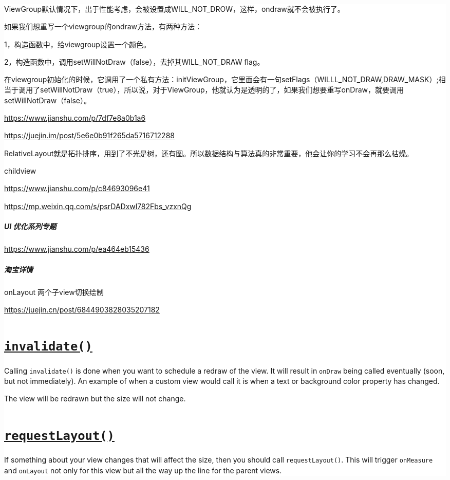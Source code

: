 ViewGroup默认情况下，出于性能考虑，会被设置成WILL_NOT_DROW，这样，ondraw就不会被执行了。

如果我们想重写一个viewgroup的ondraw方法，有两种方法：

1，构造函数中，给viewgroup设置一个颜色。

2，构造函数中，调用setWillNotDraw（false），去掉其WILL_NOT_DRAW flag。

在viewgroup初始化的时候，它调用了一个私有方法：initViewGroup，它里面会有一句setFlags（WILLL_NOT_DRAW,DRAW_MASK）;相当于调用了setWillNotDraw（true），所以说，对于ViewGroup，他就认为是透明的了，如果我们想要重写onDraw，就要调用setWillNotDraw（false）。



https://www.jianshu.com/p/7df7e8a0b1a6

https://juejin.im/post/5e6e0b91f265da5716712288

RelativeLayout就是拓扑排序，用到了不光是树，还有图。所以数据结构与算法真的非常重要，他会让你的学习不会再那么枯燥。



childview

https://www.jianshu.com/p/c84693096e41



https://mp.weixin.qq.com/s/psrDADxwl782Fbs_vzxnQg



##### UI 优化系列专题

https://www.jianshu.com/p/ea464eb15436



##### 淘宝详情

onLayout 两个子view切换绘制

https://juejin.cn/post/6844903828035207182









# [`invalidate()`](https://developer.android.com/reference/android/view/View.html#invalidate())

Calling `invalidate()` is done when you want to schedule a redraw of the view. It will result in `onDraw` being called eventually (soon, but not immediately). An example of when a custom view would call it is when a text or background color property has changed.

The view will be redrawn but the size will not change.

# [`requestLayout()`](https://developer.android.com/reference/android/view/View.html#requestLayout())

If something about your view changes that will affect the size, then you should call `requestLayout()`. This will trigger `onMeasure` and `onLayout` not only for this view but all the way up the line for the parent views.
